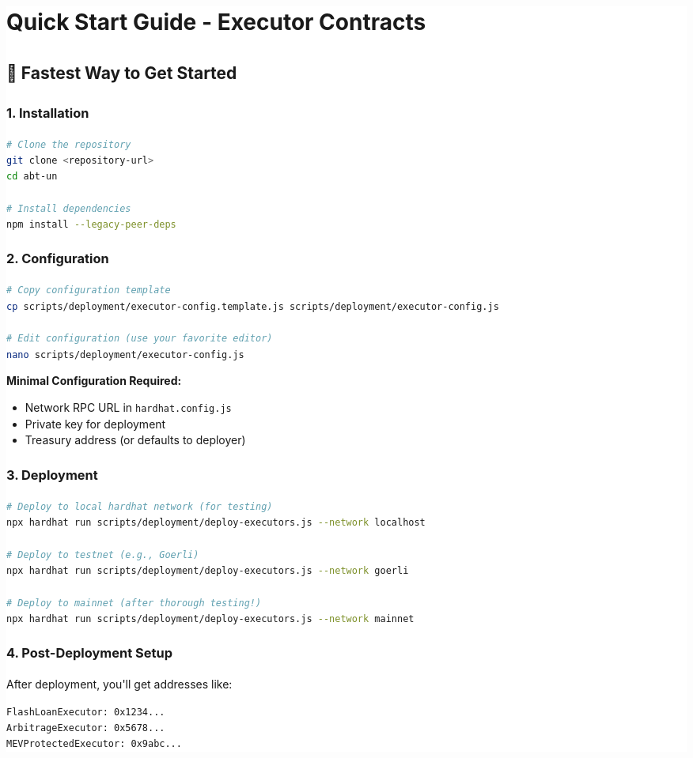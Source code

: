 # Quick Start Guide - Executor Contracts

## 🚀 Fastest Way to Get Started

### 1. Installation

```bash
# Clone the repository
git clone <repository-url>
cd abt-un

# Install dependencies
npm install --legacy-peer-deps
```

### 2. Configuration

```bash
# Copy configuration template
cp scripts/deployment/executor-config.template.js scripts/deployment/executor-config.js

# Edit configuration (use your favorite editor)
nano scripts/deployment/executor-config.js
```

**Minimal Configuration Required:**
- Network RPC URL in `hardhat.config.js`
- Private key for deployment
- Treasury address (or defaults to deployer)

### 3. Deployment

```bash
# Deploy to local hardhat network (for testing)
npx hardhat run scripts/deployment/deploy-executors.js --network localhost

# Deploy to testnet (e.g., Goerli)
npx hardhat run scripts/deployment/deploy-executors.js --network goerli

# Deploy to mainnet (after thorough testing!)
npx hardhat run scripts/deployment/deploy-executors.js --network mainnet
```

### 4. Post-Deployment Setup

After deployment, you'll get addresses like:
```
FlashLoanExecutor: 0x1234...
ArbitrageExecutor: 0x5678...
MEVProtectedExecutor: 0x9abc...
```
